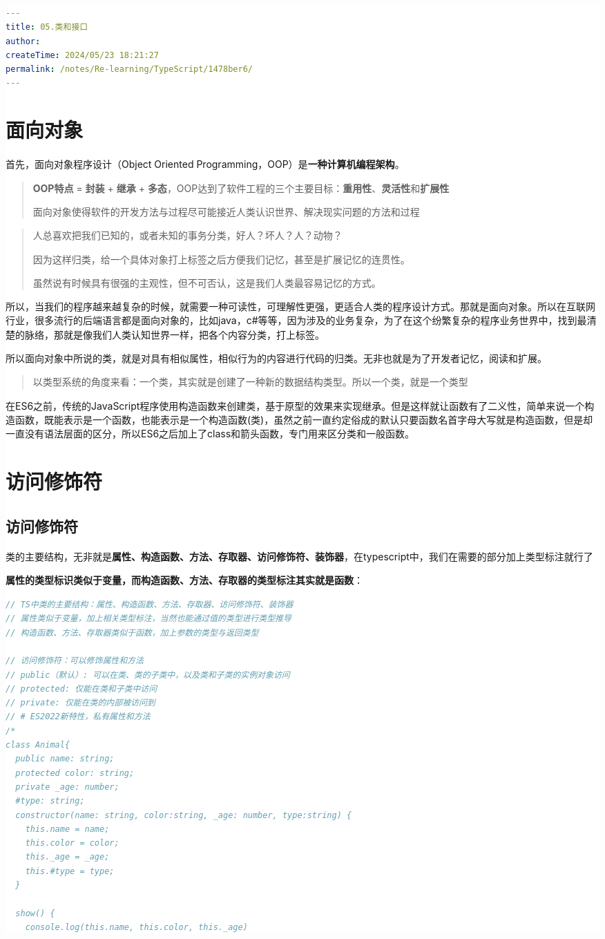 ```yaml
---
title: 05.类和接口
author:
createTime: 2024/05/23 18:21:27
permalink: /notes/Re-learning/TypeScript/1478ber6/
---
```

# 面向对象

首先，面向对象程序设计（Object Oriented Programming，OOP）是**一种计算机编程架构**。

> **OOP特点** = **封装** + **继承** + **多态**，OOP达到了软件工程的三个主要目标：**重用性**、**灵活性**和**扩展性**
>
> 面向对象使得软件的开发方法与过程尽可能接近人类认识世界、解决现实问题的方法和过程

> 人总喜欢把我们已知的，或者未知的事务分类，好人？坏人？人？动物？
>
> 因为这样归类，给一个具体对象打上标签之后方便我们记忆，甚至是扩展记忆的连贯性。
>
> 虽然说有时候具有很强的主观性，但不可否认，这是我们人类最容易记忆的方式。

所以，当我们的程序越来越复杂的时候，就需要一种可读性，可理解性更强，更适合人类的程序设计方式。那就是面向对象。所以在互联网行业，很多流行的后端语言都是面向对象的，比如java，c#等等，因为涉及的业务复杂，为了在这个纷繁复杂的程序业务世界中，找到最清楚的脉络，那就是像我们人类认知世界一样，把各个内容分类，打上标签。

所以面向对象中所说的类，就是对具有相似属性，相似行为的内容进行代码的归类。无非也就是为了开发者记忆，阅读和扩展。

> 以类型系统的角度来看：一个类，其实就是创建了一种新的数据结构类型。所以一个类，就是一个类型

在ES6之前，传统的JavaScript程序使用构造函数来创建类，基于原型的效果来实现继承。但是这样就让函数有了二义性，简单来说一个构造函数，既能表示是一个函数，也能表示是一个构造函数(类)，虽然之前一直约定俗成的默认只要函数名首字母大写就是构造函数，但是却一直没有语法层面的区分，所以ES6之后加上了class和箭头函数，专门用来区分类和一般函数。

# 访问修饰符

## 访问修饰符

类的主要结构，无非就是**属性、构造函数、方法、存取器、访问修饰符、装饰器**，在typescript中，我们在需要的部分加上类型标注就行了

**属性的类型标识类似于变量，而构造函数、方法、存取器的类型标注其实就是函数**：

```typescript
// TS中类的主要结构：属性、构造函数、方法、存取器、访问修饰符、装饰器
// 属性类似于变量，加上相关类型标注，当然也能通过值的类型进行类型推导
// 构造函数、方法、存取器类似于函数，加上参数的类型与返回类型

// 访问修饰符：可以修饰属性和方法
// public（默认）: 可以在类、类的子类中，以及类和子类的实例对象访问
// protected: 仅能在类和子类中访问
// private: 仅能在类的内部被访问到
// # ES2022新特性，私有属性和方法
/*
class Animal{
  public name: string;
  protected color: string;
  private _age: number;
  #type: string;
  constructor(name: string, color:string, _age: number, type:string) { 
    this.name = name;
    this.color = color;
    this._age = _age;
    this.#type = type;
  }

  show() { 
    console.log(this.name, this.color, this._age)
```